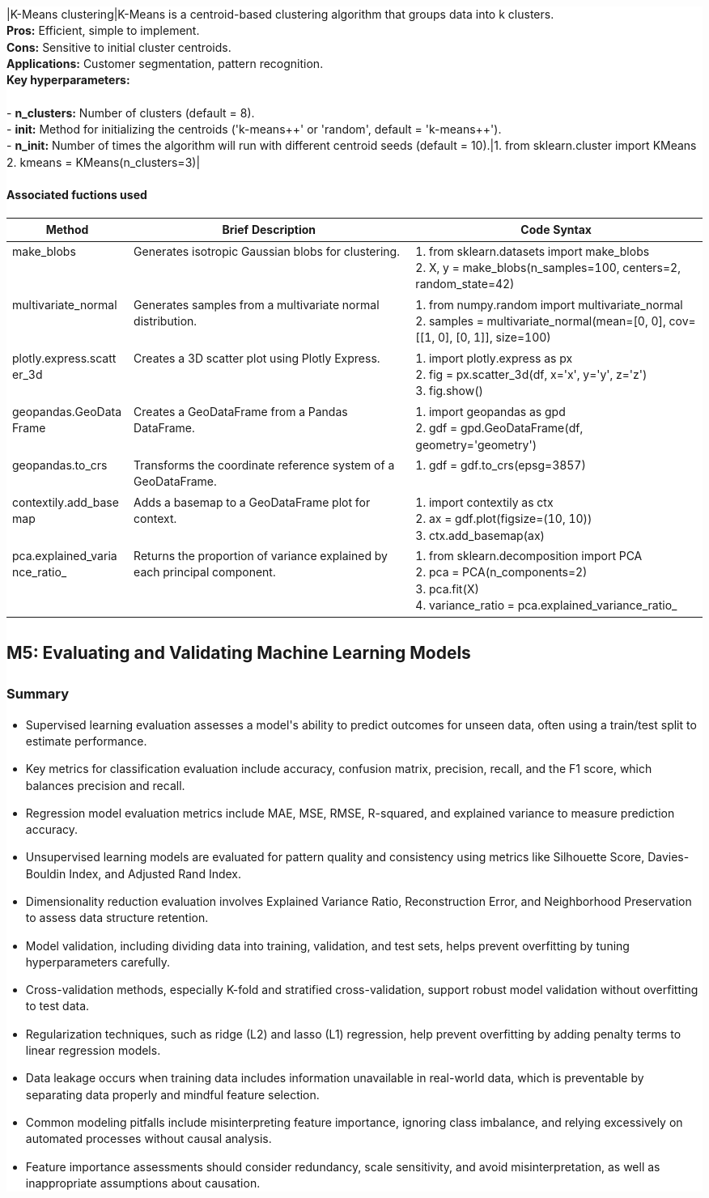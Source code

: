 |K-Means clustering|K-Means is a centroid-based clustering algorithm that groups data into k clusters.  <br>**Pros:** Efficient, simple to implement.  <br>**Cons:** Sensitive to initial cluster centroids.  <br>**Applications:** Customer segmentation, pattern recognition.  <br>**Key hyperparameters:**<br><br>- **n_clusters:** Number of clusters (default = 8).<br>- **init:** Method for initializing the centroids ('k-means++' or 'random', default = 'k-means++').<br>- **n_init:** Number of times the algorithm will run with different centroid seeds (default = 10).|1. from sklearn.cluster import KMeans<br>2. kmeans = KMeans(n_clusters=3)|

#### Associated fuctions used

|Method|Brief Description|Code Syntax|
|---|---|---|
|make_blobs|Generates isotropic Gaussian blobs for clustering.|1. from sklearn.datasets import make_blobs<br>2. X, y = make_blobs(n_samples=100, centers=2, random_state=42)|
|multivariate_normal|Generates samples from a multivariate normal distribution.|1. from numpy.random import multivariate_normal<br>2. samples = multivariate_normal(mean=[0, 0], cov=[[1, 0], [0, 1]], size=100)|
|plotly.express.scatter_3d|Creates a 3D scatter plot using Plotly Express.|1. import plotly.express as px<br>2. fig = px.scatter_3d(df, x='x', y='y', z='z')<br>3. fig.show()|
|geopandas.GeoDataFrame|Creates a GeoDataFrame from a Pandas DataFrame.|1. import geopandas as gpd<br>2. gdf = gpd.GeoDataFrame(df, geometry='geometry')|
|geopandas.to_crs|Transforms the coordinate reference system of a GeoDataFrame.|1. gdf = gdf.to_crs(epsg=3857)|
|contextily.add_basemap|Adds a basemap to a GeoDataFrame plot for context.|1. import contextily as ctx<br>2. ax = gdf.plot(figsize=(10, 10))<br>3. ctx.add_basemap(ax)|
|pca.explained_variance_ratio_|Returns the proportion of variance explained by each principal component.|1. from sklearn.decomposition import PCA<br>2. pca = PCA(n_components=2)<br>3. pca.fit(X)<br>4. variance_ratio = pca.explained_variance_ratio_|



## M5:  Evaluating and Validating Machine Learning Models

### Summary
- Supervised learning evaluation assesses a model's ability to predict outcomes for unseen data, often using a train/test split to estimate performance.
    
- Key metrics for classification evaluation include accuracy, confusion matrix, precision, recall, and the F1 score, which balances precision and recall.
    
- Regression model evaluation metrics include MAE, MSE, RMSE, R-squared, and explained variance to measure prediction accuracy.
    
- Unsupervised learning models are evaluated for pattern quality and consistency using metrics like Silhouette Score, Davies-Bouldin Index, and Adjusted Rand Index.
    
- Dimensionality reduction evaluation involves Explained Variance Ratio, Reconstruction Error, and Neighborhood Preservation to assess data structure retention.
    
- Model validation, including dividing data into training, validation, and test sets, helps prevent overfitting by tuning hyperparameters carefully.
    
- Cross-validation methods, especially K-fold and stratified cross-validation, support robust model validation without overfitting to test data.
    
- Regularization techniques, such as ridge (L2) and lasso (L1) regression, help prevent overfitting by adding penalty terms to linear regression models.
    
- Data leakage occurs when training data includes information unavailable in real-world data, which is preventable by separating data properly and mindful feature selection.
    
- Common modeling pitfalls include misinterpreting feature importance, ignoring class imbalance, and relying excessively on automated processes without causal analysis.
    
- Feature importance assessments should consider redundancy, scale sensitivity, and avoid misinterpretation, as well as inappropriate assumptions about causation.
    